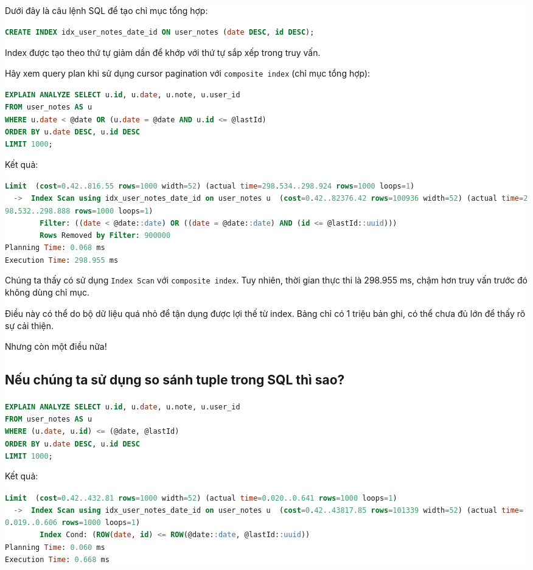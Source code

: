 Dưới đây là câu lệnh SQL để tạo chỉ mục tổng hợp:

```sql
CREATE INDEX idx_user_notes_date_id ON user_notes (date DESC, id DESC);
```

Index được tạo theo thứ tự giảm dần để khớp với thứ tự sắp xếp trong truy vấn.

Hãy xem query plan khi sử dụng cursor pagination với `composite index` (chỉ mục tổng hợp):

```sql
EXPLAIN ANALYZE SELECT u.id, u.date, u.note, u.user_id
FROM user_notes AS u
WHERE u.date < @date OR (u.date = @date AND u.id <= @lastId)
ORDER BY u.date DESC, u.id DESC
LIMIT 1000;
```

Kết quả:

```sql
Limit  (cost=0.42..816.55 rows=1000 width=52) (actual time=298.534..298.924 rows=1000 loops=1)
  ->  Index Scan using idx_user_notes_date_id on user_notes u  (cost=0.42..82376.42 rows=100936 width=52) (actual time=298.532..298.888 rows=1000 loops=1)
        Filter: ((date < @date::date) OR ((date = @date::date) AND (id <= @lastId::uuid)))
        Rows Removed by Filter: 900000
Planning Time: 0.068 ms
Execution Time: 298.955 ms
```

Chúng ta thấy có sử dụng `Index Scan` với `composite index`. Tuy nhiên, thời gian thực thi là 298.955 ms, chậm hơn truy vấn trước đó không dùng chỉ mục.

Điều này có thể do bộ dữ liệu quá nhỏ để tận dụng được lợi thế từ index. Bảng chỉ có 1 triệu bản ghi, có thể chưa đủ lớn để thấy rõ sự cải thiện.

Nhưng còn một điều nữa!

## Nếu chúng ta sử dụng so sánh tuple trong SQL thì sao?

```sql
EXPLAIN ANALYZE SELECT u.id, u.date, u.note, u.user_id
FROM user_notes AS u
WHERE (u.date, u.id) <= (@date, @lastId)
ORDER BY u.date DESC, u.id DESC
LIMIT 1000;
```

Kết quả:

```sql
Limit  (cost=0.42..432.81 rows=1000 width=52) (actual time=0.020..0.641 rows=1000 loops=1)
  ->  Index Scan using idx_user_notes_date_id on user_notes u  (cost=0.42..43817.85 rows=101339 width=52) (actual time=0.019..0.606 rows=1000 loops=1)
        Index Cond: (ROW(date, id) <= ROW(@date::date, @lastId::uuid))
Planning Time: 0.060 ms
Execution Time: 0.668 ms
```
